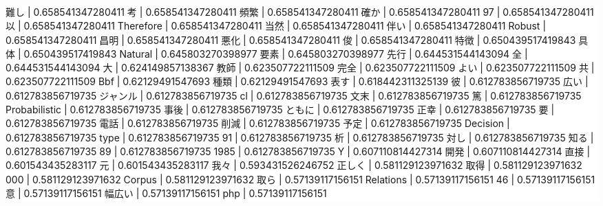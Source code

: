 難し | 0.658541347280411
考 | 0.658541347280411
頻繁 | 0.658541347280411
確か | 0.658541347280411
97 | 0.658541347280411
以 | 0.658541347280411
Therefore | 0.658541347280411
当然 | 0.658541347280411
伴い | 0.658541347280411
Robust | 0.658541347280411
昌明 | 0.658541347280411
悪化 | 0.658541347280411
俊 | 0.658541347280411
特徴 | 0.650439517419843
具体 | 0.650439517419843
Natural | 0.645803270398977
要素 | 0.645803270398977
先行 | 0.644531544143094
全 | 0.644531544143094
大 | 0.624149857138367
教師 | 0.623507722111509
完全 | 0.623507722111509
よい | 0.623507722111509
共 | 0.623507722111509
Bbf | 0.62129491547693
種類 | 0.62129491547693
表す | 0.618442311325139
彼 | 0.612783856719735
広い | 0.612783856719735
ジャンル | 0.612783856719735
cl | 0.612783856719735
文末 | 0.612783856719735
篤 | 0.612783856719735
Probabilistic | 0.612783856719735
事後 | 0.612783856719735
ともに | 0.612783856719735
正幸 | 0.612783856719735
要 | 0.612783856719735
電話 | 0.612783856719735
削減 | 0.612783856719735
予定 | 0.612783856719735
Decision | 0.612783856719735
type | 0.612783856719735
91 | 0.612783856719735
析 | 0.612783856719735
対し | 0.612783856719735
知る | 0.612783856719735
89 | 0.612783856719735
1985 | 0.612783856719735
Y | 0.607110814427314
開発 | 0.607110814427314
直接 | 0.601543435283117
元 | 0.601543435283117
我々 | 0.593431526246752
正しく | 0.581129123971632
取得 | 0.581129123971632
000 | 0.581129123971632
Corpus | 0.581129123971632
取ら | 0.57139117156151
Relations | 0.57139117156151
46 | 0.57139117156151
意 | 0.57139117156151
幅広い | 0.57139117156151
php | 0.57139117156151